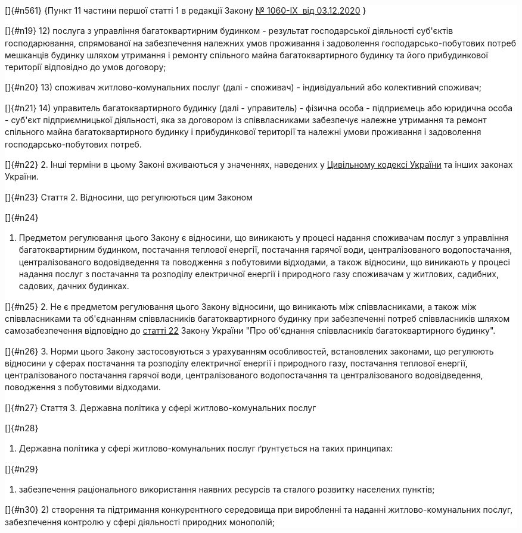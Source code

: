 []{#n561}
{Пункт 11 частини першої статті 1 в редакції Закону [№ 1060-IX  від 03.12.2020](/go/1060-20) }

[]{#n19}
12) послуга з управління багатоквартирним будинком - результат господарської діяльності суб'єктів господарювання, спрямованої на забезпечення належних умов проживання і задоволення господарсько-побутових потреб мешканців будинку шляхом утримання і ремонту спільного майна багатоквартирного будинку та його прибудинкової території відповідно до умов договору;

[]{#n20}
13) споживач житлово-комунальних послуг (далі - споживач) - індивідуальний або колективний споживач;

[]{#n21}
14) управитель багатоквартирного будинку (далі - управитель) - фізична особа - підприємець або юридична особа - суб'єкт підприємницької діяльності, яка за договором із співвласниками забезпечує належне утримання та ремонт спільного майна багатоквартирного будинку і прибудинкової території та належні умови проживання і задоволення господарсько-побутових потреб.

[]{#n22}
2. Інші терміни в цьому Законі вживаються у значеннях, наведених у [Цивільному кодексі України](/go/435-15) та інших законах України.

[]{#n23}
Стаття 2. Відносини, що регулюються цим Законом

[]{#n24}
1. Предметом регулювання цього Закону є відносини, що виникають у процесі надання споживачам послуг з управління багатоквартирним будинком, постачання теплової енергії, постачання гарячої води, централізованого водопостачання, централізованого водовідведення та поводження з побутовими відходами, а також відносини, що виникають у процесі надання послуг з постачання та розподілу електричної енергії і природного газу споживачам у житлових, садибних, садових, дачних будинках.

[]{#n25}
2. Не є предметом регулювання цього Закону відносини, що виникають між співвласниками, а також між співвласниками та об'єднанням співвласників багатоквартирного будинку при забезпеченні потреб співвласників шляхом самозабезпечення відповідно до [статті 22](/go/2866-14) Закону України \"Про об'єднання співвласників багатоквартирного будинку\".

[]{#n26}
3. Норми цього Закону застосовуються з урахуванням особливостей, встановлених законами, що регулюють відносини у сферах постачання та розподілу електричної енергії і природного газу, постачання теплової енергії, централізованого постачання гарячої води, централізованого водопостачання та централізованого водовідведення, поводження з побутовими відходами.

[]{#n27}
Стаття 3. Державна політика у сфері житлово-комунальних послуг

[]{#n28}
1. Державна політика у сфері житлово-комунальних послуг ґрунтується на таких принципах:

[]{#n29}
1) забезпечення раціонального використання наявних ресурсів та сталого розвитку населених пунктів;

[]{#n30}
2) створення та підтримання конкурентного середовища при виробленні та наданні житлово-комунальних послуг, забезпечення контролю у сфері діяльності природних монополій;
